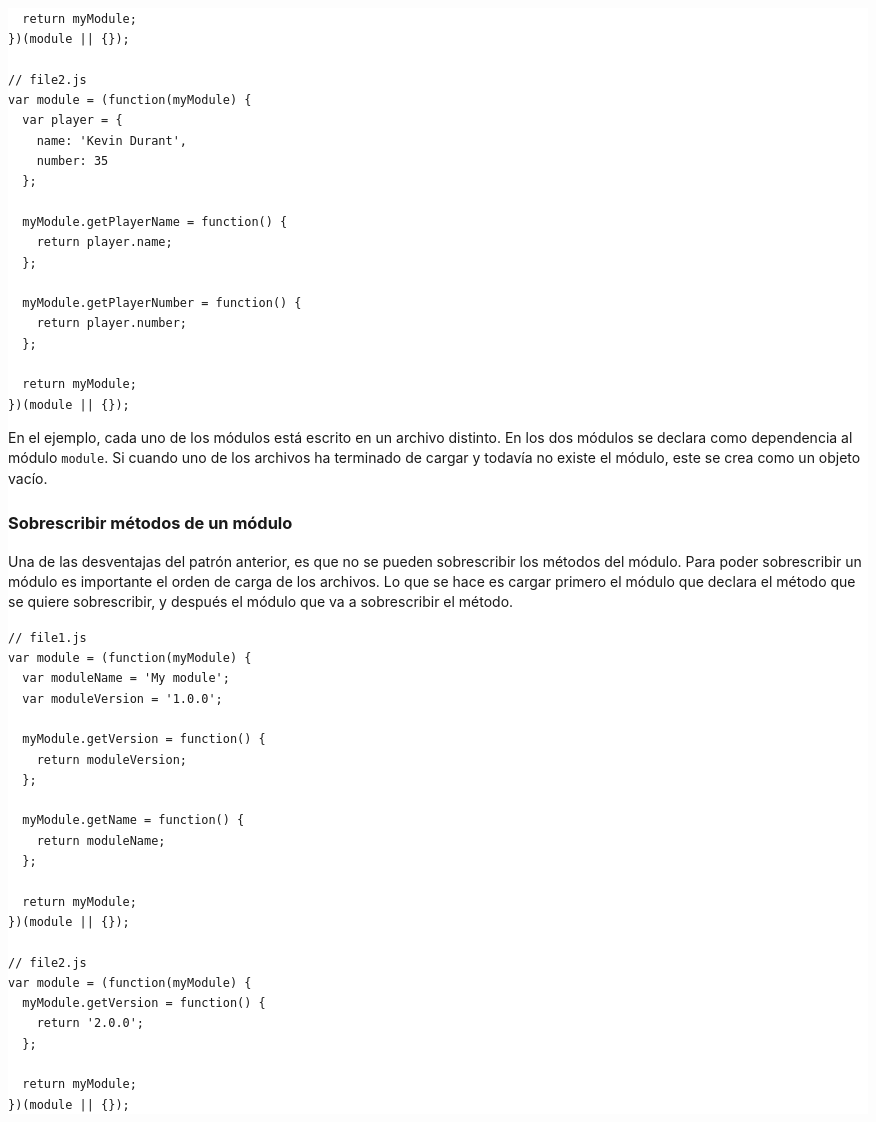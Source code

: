       return myModule;
    })(module || {});

    // file2.js
    var module = (function(myModule) {
      var player = {
        name: 'Kevin Durant',
        number: 35
      };

      myModule.getPlayerName = function() {
        return player.name;
      };

      myModule.getPlayerNumber = function() {
        return player.number;
      };

      return myModule;
    })(module || {});

En el ejemplo, cada uno de los módulos está escrito en un archivo distinto. En los dos módulos se declara como dependencia al módulo `module`. Si cuando uno de los archivos ha terminado de cargar y todavía no existe el módulo, este se crea como un objeto vacío.

### Sobrescribir métodos de un módulo

Una de las desventajas del patrón anterior, es que no se pueden sobrescribir los métodos del módulo. Para poder sobrescribir un módulo es importante el orden de carga de los archivos. Lo que se hace es cargar primero el módulo que declara el método que se quiere sobrescribir, y después el módulo que va a sobrescribir el método.

    // file1.js
    var module = (function(myModule) {
      var moduleName = 'My module';
      var moduleVersion = '1.0.0';

      myModule.getVersion = function() {
        return moduleVersion;
      };

      myModule.getName = function() {
        return moduleName;
      };

      return myModule;
    })(module || {});

    // file2.js
    var module = (function(myModule) {
      myModule.getVersion = function() {
        return '2.0.0';
      };

      return myModule;
    })(module || {});
